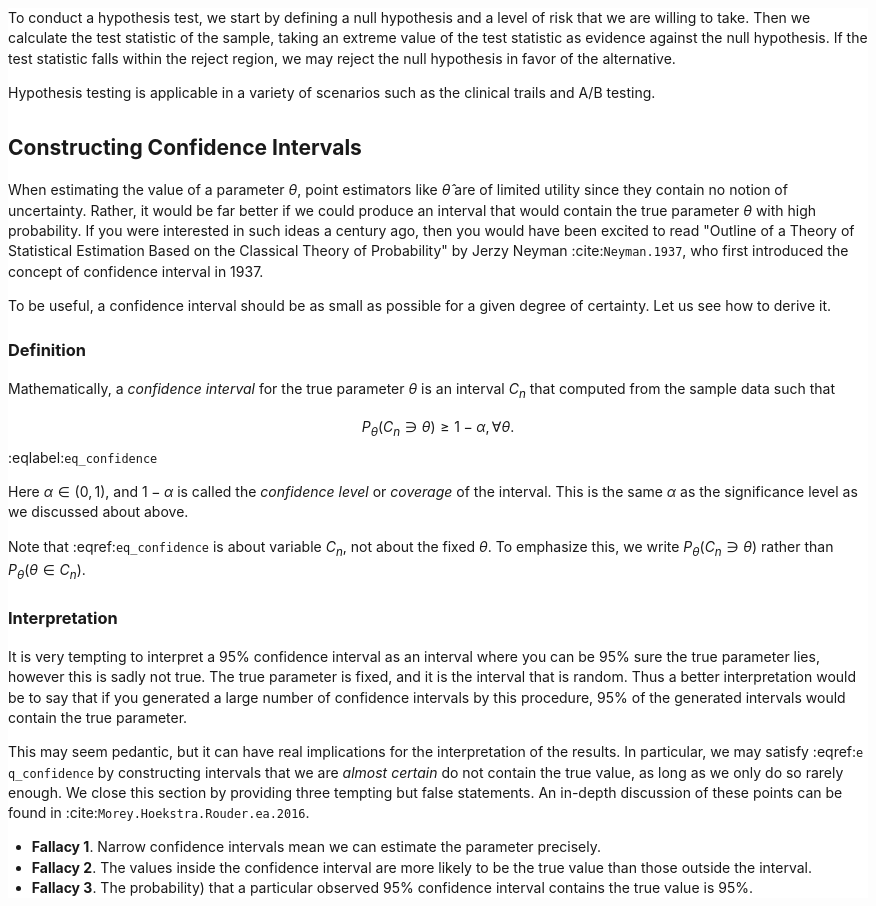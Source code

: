 To conduct a hypothesis test, we start by defining a null hypothesis and a level of risk that we are willing to take. Then we calculate the test statistic of the sample, taking an extreme value of the test statistic as evidence against the null hypothesis. If the test statistic falls within the reject region, we may reject the null hypothesis in favor of the alternative.

Hypothesis testing is applicable in a variety of scenarios such as the clinical trails and A/B testing.


## Constructing Confidence Intervals


When estimating the value of a parameter $\theta$, point estimators like $\hat \theta$ are of limited utility since they contain no notion of uncertainty. Rather, it would be far better if we could produce an interval that would contain the true parameter $\theta$ with high probability.  If you were interested in such ideas a century ago, then you would have been excited to read "Outline of a Theory of Statistical Estimation Based on the Classical Theory of Probability" by Jerzy Neyman :cite:`Neyman.1937`, who first introduced the concept of confidence interval in 1937.

To be useful, a confidence interval should be as small as possible for a given degree of certainty. Let us see how to derive it.


### Definition

Mathematically, a *confidence interval* for the true parameter $\theta$ is an interval $C_n$ that computed from the sample data such that

$$P_{\theta} (C_n \ni \theta) \geq 1 - \alpha, \forall \theta.$$
:eqlabel:`eq_confidence`

Here $\alpha \in (0, 1)$, and $1 - \alpha$ is called the *confidence level* or *coverage* of the interval. This is the same $\alpha$ as the significance level as we discussed about above.

Note that :eqref:`eq_confidence` is about variable $C_n$, not about the fixed $\theta$. To emphasize this, we write $P_{\theta} (C_n \ni \theta)$ rather than $P_{\theta} (\theta \in C_n)$.

### Interpretation

It is very tempting to interpret a $95\%$ confidence interval as an interval where you can be $95\%$ sure the true parameter lies, however this is sadly not true.  The true parameter is fixed, and it is the interval that is random.  Thus a better interpretation would be to say that if you generated a large number of confidence intervals by this procedure, $95\%$ of the generated intervals would contain the true parameter.

This may seem pedantic, but it can have real implications for the interpretation of the results.  In particular, we may satisfy :eqref:`eq_confidence` by constructing intervals that we are *almost certain* do not contain the true value, as long as we only do so rarely enough.  We close this section by providing three tempting but false statements.  An in-depth discussion of these points can be found in :cite:`Morey.Hoekstra.Rouder.ea.2016`.

* **Fallacy 1**. Narrow confidence intervals mean we can estimate the parameter precisely.
* **Fallacy 2**. The values inside the confidence interval are more likely to be the true value than those outside the interval.
* **Fallacy 3**. The probability) that a particular observed $95\%$ confidence interval contains the true value is $95\%$.
